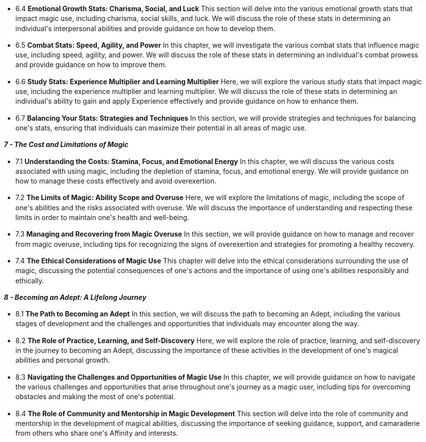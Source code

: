* 6.4 **Emotional Growth Stats: Charisma, Social, and Luck**
This section will delve into the various emotional growth stats that impact magic use, including charisma, social skills, and luck. We will discuss the role of these stats in determining an individual's interpersonal abilities and provide guidance on how to develop them.

* 6.5 **Combat Stats: Speed, Agility, and Power**
In this chapter, we will investigate the various combat stats that influence magic use, including speed, agility, and power. We will discuss the role of these stats in determining an individual's combat prowess and provide guidance on how to improve them.

* 6.6 **Study Stats: Experience Multiplier and Learning Multiplier**
Here, we will explore the various study stats that impact magic use, including the experience multiplier and learning multiplier. We will discuss the role of these stats in determining an individual's ability to gain and apply Experience effectively and provide guidance on how to enhance them.

* 6.7 **Balancing Your Stats: Strategies and Techniques**
In this section, we will provide strategies and techniques for balancing one's stats, ensuring that individuals can maximize their potential in all areas of magic use.

***7 - The Cost and Limitations of Magic***

* 7.1 **Understanding the Costs: Stamina, Focus, and Emotional Energy**
In this chapter, we will discuss the various costs associated with using magic, including the depletion of stamina, focus, and emotional energy. We will provide guidance on how to manage these costs effectively and avoid overexertion.

* 7.2 **The Limits of Magic: Ability Scope and Overuse**
Here, we will explore the limitations of magic, including the scope of one's abilities and the risks associated with overuse. We will discuss the importance of understanding and respecting these limits in order to maintain one's health and well-being.

* 7.3 **Managing and Recovering from Magic Overuse**
In this section, we will provide guidance on how to manage and recover from magic overuse, including tips for recognizing the signs of overexertion and strategies for promoting a healthy recovery.

* 7.4 **The Ethical Considerations of Magic Use**
This chapter will delve into the ethical considerations surrounding the use of magic, discussing the potential consequences of one's actions and the importance of using one's abilities responsibly and ethically.

***8 - Becoming an Adept: A Lifelong Journey***

* 8.1 **The Path to Becoming an Adept**
In this section, we will discuss the path to becoming an Adept, including the various stages of development and the challenges and opportunities that individuals may encounter along the way.

* 8.2 **The Role of Practice, Learning, and Self-Discovery**
Here, we will explore the role of practice, learning, and self-discovery in the journey to becoming an Adept, discussing the importance of these activities in the development of one's magical abilities and personal growth.

* 8.3 **Navigating the Challenges and Opportunities of Magic Use**
In this chapter, we will provide guidance on how to navigate the various challenges and opportunities that arise throughout one's journey as a magic user, including tips for overcoming obstacles and making the most of one's potential.

* 8.4 **The Role of Community and Mentorship in Magic Development**
This section will delve into the role of community and mentorship in the development of magical abilities, discussing the importance of seeking guidance, support, and camaraderie from others who share one's Affinity and interests.
